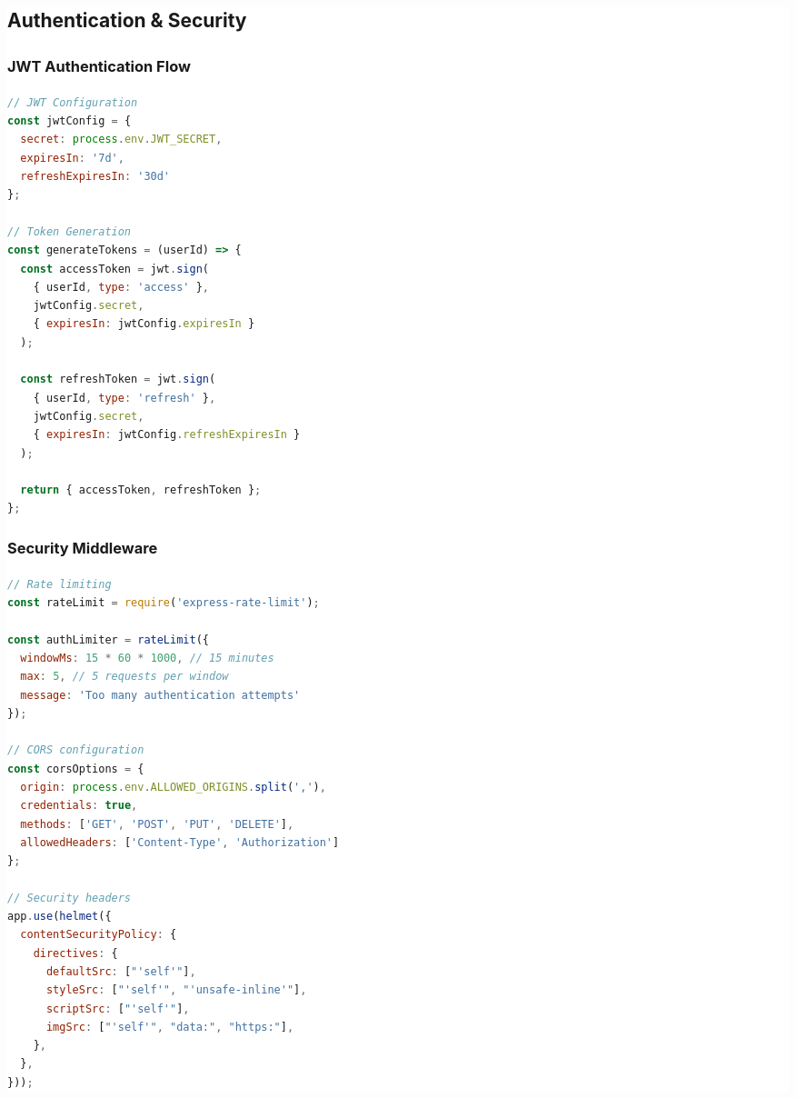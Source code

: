 ## Authentication & Security

### JWT Authentication Flow

```javascript
// JWT Configuration
const jwtConfig = {
  secret: process.env.JWT_SECRET,
  expiresIn: '7d',
  refreshExpiresIn: '30d'
};

// Token Generation
const generateTokens = (userId) => {
  const accessToken = jwt.sign(
    { userId, type: 'access' },
    jwtConfig.secret,
    { expiresIn: jwtConfig.expiresIn }
  );
  
  const refreshToken = jwt.sign(
    { userId, type: 'refresh' },
    jwtConfig.secret,
    { expiresIn: jwtConfig.refreshExpiresIn }
  );
  
  return { accessToken, refreshToken };
};
```

### Security Middleware

```javascript
// Rate limiting
const rateLimit = require('express-rate-limit');

const authLimiter = rateLimit({
  windowMs: 15 * 60 * 1000, // 15 minutes
  max: 5, // 5 requests per window
  message: 'Too many authentication attempts'
});

// CORS configuration
const corsOptions = {
  origin: process.env.ALLOWED_ORIGINS.split(','),
  credentials: true,
  methods: ['GET', 'POST', 'PUT', 'DELETE'],
  allowedHeaders: ['Content-Type', 'Authorization']
};

// Security headers
app.use(helmet({
  contentSecurityPolicy: {
    directives: {
      defaultSrc: ["'self'"],
      styleSrc: ["'self'", "'unsafe-inline'"],
      scriptSrc: ["'self'"],
      imgSrc: ["'self'", "data:", "https:"],
    },
  },
}));
```
